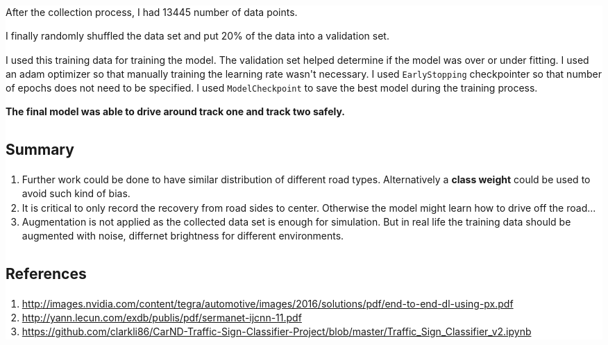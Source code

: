 After the collection process, I had 13445 number of data points.

I finally randomly shuffled the data set and put 20% of the data into a validation set.

I used this training data for training the model. The validation set helped determine if the model was over or under fitting. I used an adam optimizer so that manually training the learning rate wasn't necessary. I used `EarlyStopping` checkpointer so that number of epochs does not need to be specified. I used `ModelCheckpoint` to save the best model during the training process.

**The final model was able to drive around track one and track two safely.**

## Summary

1. Further work could be done to have similar distribution of different road types. Alternatively a **class weight** could be used to avoid such kind of bias.
1. It is critical to only record the recovery from road sides to center. Otherwise the model might learn how to drive off the road...
1. Augmentation is not applied as the collected data set is enough for simulation. But in real life the training data should be augmented with noise, differnet brightness for different environments.

## References
1. http://images.nvidia.com/content/tegra/automotive/images/2016/solutions/pdf/end-to-end-dl-using-px.pdf
2. http://yann.lecun.com/exdb/publis/pdf/sermanet-ijcnn-11.pdf
3. https://github.com/clarkli86/CarND-Traffic-Sign-Classifier-Project/blob/master/Traffic_Sign_Classifier_v2.ipynb

